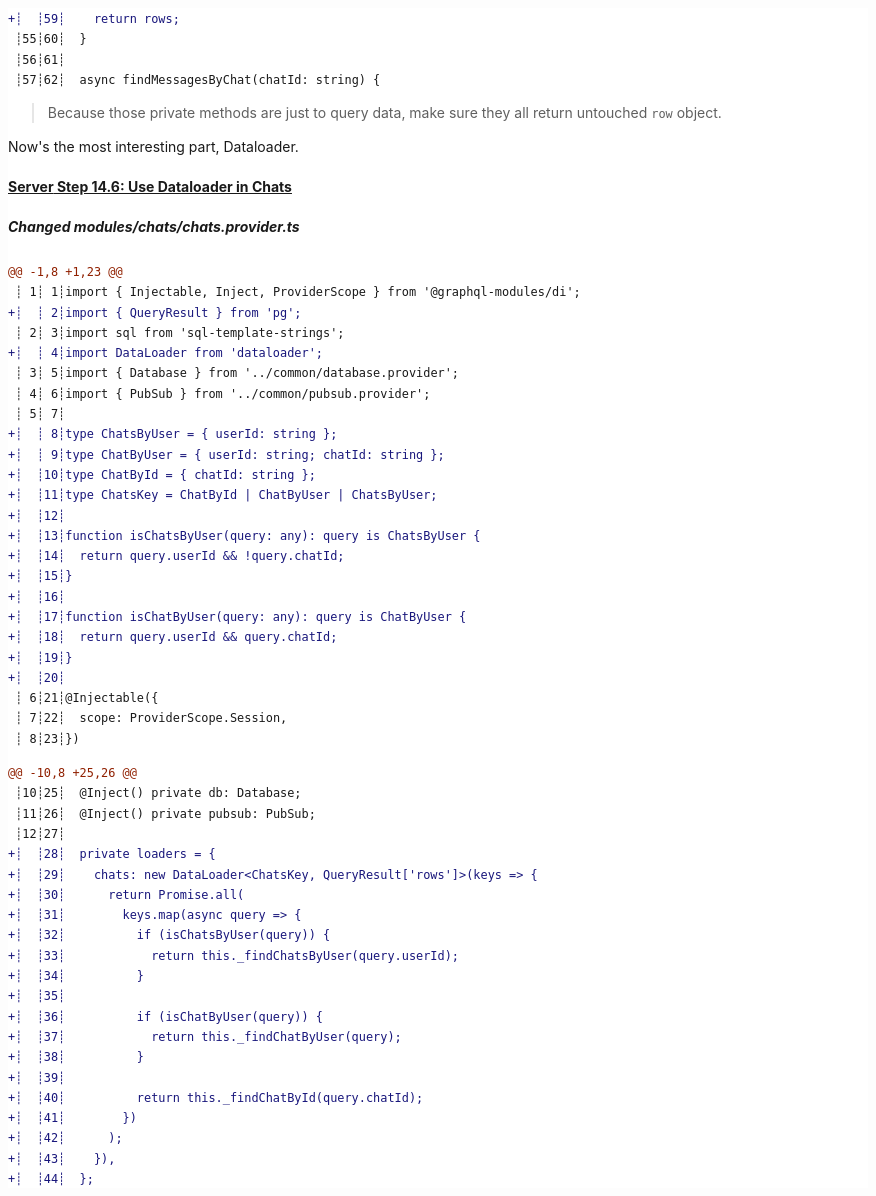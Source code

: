 ```diff
+┊  ┊59┊    return rows;
 ┊55┊60┊  }
 ┊56┊61┊
 ┊57┊62┊  async findMessagesByChat(chatId: string) {
```

[}]: #

> Because those private methods are just to query data, make sure they all return untouched `row` object.

Now's the most interesting part, Dataloader.

[{]: <helper> (diffStep "14.6" module="server")

#### [__Server__ Step 14.6: Use Dataloader in Chats](https://github.com/Urigo/WhatsApp-Clone-Server/commit/edaf177dc1363c33bd58076f286a7e24df7d3ba7)

##### Changed modules&#x2F;chats&#x2F;chats.provider.ts
```diff
@@ -1,8 +1,23 @@
 ┊ 1┊ 1┊import { Injectable, Inject, ProviderScope } from '@graphql-modules/di';
+┊  ┊ 2┊import { QueryResult } from 'pg';
 ┊ 2┊ 3┊import sql from 'sql-template-strings';
+┊  ┊ 4┊import DataLoader from 'dataloader';
 ┊ 3┊ 5┊import { Database } from '../common/database.provider';
 ┊ 4┊ 6┊import { PubSub } from '../common/pubsub.provider';
 ┊ 5┊ 7┊
+┊  ┊ 8┊type ChatsByUser = { userId: string };
+┊  ┊ 9┊type ChatByUser = { userId: string; chatId: string };
+┊  ┊10┊type ChatById = { chatId: string };
+┊  ┊11┊type ChatsKey = ChatById | ChatByUser | ChatsByUser;
+┊  ┊12┊
+┊  ┊13┊function isChatsByUser(query: any): query is ChatsByUser {
+┊  ┊14┊  return query.userId && !query.chatId;
+┊  ┊15┊}
+┊  ┊16┊
+┊  ┊17┊function isChatByUser(query: any): query is ChatByUser {
+┊  ┊18┊  return query.userId && query.chatId;
+┊  ┊19┊}
+┊  ┊20┊
 ┊ 6┊21┊@Injectable({
 ┊ 7┊22┊  scope: ProviderScope.Session,
 ┊ 8┊23┊})
```
```diff
@@ -10,8 +25,26 @@
 ┊10┊25┊  @Inject() private db: Database;
 ┊11┊26┊  @Inject() private pubsub: PubSub;
 ┊12┊27┊
+┊  ┊28┊  private loaders = {
+┊  ┊29┊    chats: new DataLoader<ChatsKey, QueryResult['rows']>(keys => {
+┊  ┊30┊      return Promise.all(
+┊  ┊31┊        keys.map(async query => {
+┊  ┊32┊          if (isChatsByUser(query)) {
+┊  ┊33┊            return this._findChatsByUser(query.userId);
+┊  ┊34┊          }
+┊  ┊35┊
+┊  ┊36┊          if (isChatByUser(query)) {
+┊  ┊37┊            return this._findChatByUser(query);
+┊  ┊38┊          }
+┊  ┊39┊
+┊  ┊40┊          return this._findChatById(query.chatId);
+┊  ┊41┊        })
+┊  ┊42┊      );
+┊  ┊43┊    }),
+┊  ┊44┊  };
```

[//]: # (head-end)
[{]: <helper> (diffStep "14.1" files="modules/common/database.provider.ts" module="server")
[{]: <helper> (diffStep "14.1" files="modules/users/users.provider.ts, modules/chats/chats.provider.ts" module="server")
[{]: <helper> (diffStep "14.2" module="server")
[{]: <helper> (diffStep "14.3" module="server")
[{]: <helper> (diffStep "14.4" module="server")
[{]: <helper> (diffStep "14.5" module="server")
[{]: <helper> (diffStep "14.7" module="server")
[{]: <helper> (diffStep "14.8" module="server")
[{]: <helper> (diffStep "15.1" files="src/components/ChatRoomScreen/index.tsx" module="client")
[{]: <helper> (diffStep "15.1" files="src/components/ChatsListScreen/ChatsList.tsx" module="client")
[{]: <helper> (diffStep "15.1" files="src/components/ChatsListScreen/AddChatButton.tsx" module="client")
[{]: <helper> (diffStep "15.1" files="src/components/ChatsListScreen/ChatsList.tsx" module="client")
[{]: <helper> (diffStep "15.10" module="server")
[{]: <helper> (diffStep "14.9" module="server")
[{]: <helper> (diffStep "14.11" module="server")
[{]: <helper> (diffStep "15.6" module="client")
[{]: <helper> (diffStep "15.2" module="client")
[{]: <helper> (diffStep "15.3" module="client")
[{]: <helper> (diffStep "15.4" module="client")
[{]: <helper> (diffStep "15.5" module="client")
[{]: <helper> (diffStep "15.7" module="client")
[{]: <helper> (diffStep "15.8" module="client")
[{]: <helper> (diffStep "15.9" module="client")
[{]: <helper> (diffStep "15.10" module="client")
[{]: <helper> (diffStep "15.11" module="client")
[{]: <helper> (diffStep "15.12" module="client")